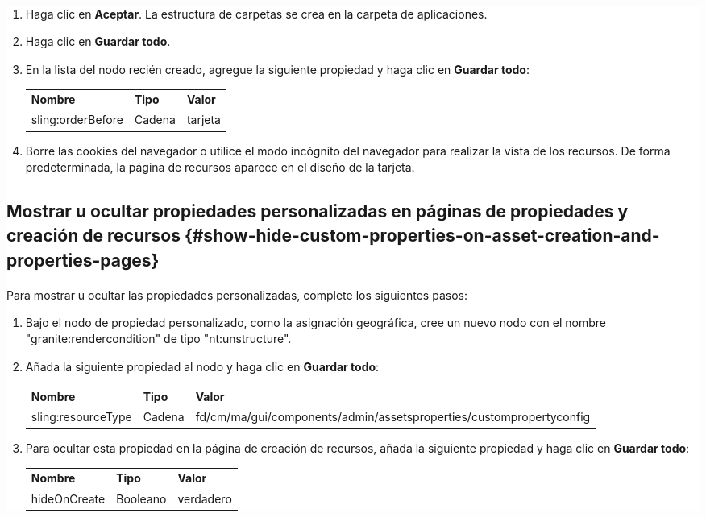    1. Haga clic en **Aceptar**. La estructura de carpetas se crea en la carpeta de aplicaciones.

   1. Haga clic en **Guardar todo**.

1. En la lista del nodo recién creado, agregue la siguiente propiedad y haga clic en **Guardar todo**:

   <table>
   <tbody>
   <tr>
      <td><strong>Nombre</strong></td>
      <td><strong>Tipo</strong></td>
      <td><strong>Valor</strong></td>
   </tr>
   <tr>
      <td>sling:orderBefore<br /> </td>
      <td>Cadena</td>
      <td>tarjeta</td>
   </tr>
   </tbody>
   </table>

1. Borre las cookies del navegador o utilice el modo incógnito del navegador para realizar la vista de los recursos. De forma predeterminada, la página de recursos aparece en el diseño de la tarjeta.

## Mostrar u ocultar propiedades personalizadas en páginas de propiedades y creación de recursos {#show-hide-custom-properties-on-asset-creation-and-properties-pages}

Para mostrar u ocultar las propiedades personalizadas, complete los siguientes pasos:

1. Bajo el nodo de propiedad personalizado, como la asignación geográfica, cree un nuevo nodo con el nombre &quot;granite:rendercondition&quot; de tipo &quot;nt:unstructure&quot;.
1. Añada la siguiente propiedad al nodo y haga clic en **Guardar todo**:

   <table>
   <tbody>
   <tr>
      <td><strong>Nombre</strong></td>
      <td><strong>Tipo</strong></td>
      <td><strong>Valor</strong></td>
   </tr>
   <tr>
      <td>sling:resourceType<br /> </td>
      <td>Cadena</td>
      <td>fd/cm/ma/gui/components/admin/assetsproperties/custompropertyconfig<br /> </td>
   </tr>
   </tbody>
   </table>

1. Para ocultar esta propiedad en la página de creación de recursos, añada la siguiente propiedad y haga clic en **Guardar todo**:

   <table>
   <tbody>
   <tr>
      <td><strong>Nombre</strong></td>
      <td><strong>Tipo</strong></td>
      <td><strong>Valor</strong></td>
   </tr>
   <tr>
      <td>hideOnCreate<br /> </td>
      <td>Booleano</td>
      <td>verdadero<br /> </td>
   </tr>
   </tbody>
   </table>